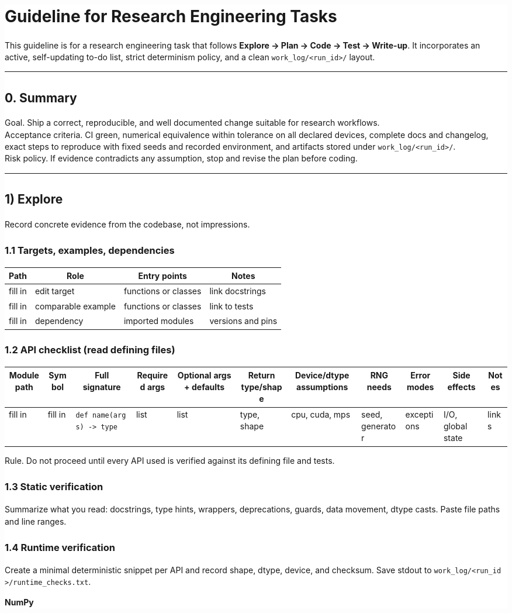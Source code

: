 

# Guideline for Research Engineering Tasks
This guideline is for a research engineering task that follows **Explore → Plan → Code → Test → Write-up**. It incorporates an active, self-updating to-do list, strict determinism policy, and a clean `work_log/<run_id>/` layout.

---

## 0. Summary

Goal. Ship a correct, reproducible, and well documented change suitable for research workflows.  
Acceptance criteria. CI green, numerical equivalence within tolerance on all declared devices, complete docs and changelog, exact steps to reproduce with fixed seeds and recorded environment, and artifacts stored under `work_log/<run_id>/`.  
Risk policy. If evidence contradicts any assumption, stop and revise the plan before coding.

---

## 1) Explore

Record concrete evidence from the codebase, not impressions.

### 1.1 Targets, examples, dependencies

| Path | Role | Entry points | Notes |
|---|---|---|---|
| fill in | edit target | functions or classes | link docstrings |
| fill in | comparable example | functions or classes | link to tests |
| fill in | dependency | imported modules | versions and pins |

### 1.2 API checklist (read defining files)

| Module path | Symbol | Full signature | Required args | Optional args + defaults | Return type/shape | Device/dtype assumptions | RNG needs | Error modes | Side effects | Notes |
|---|---|---|---|---|---|---|---|---|---|---|
| fill in | fill in | `def name(args) -> type` | list | list | type, shape | cpu, cuda, mps | seed, generator | exceptions | I/O, global state | links |

Rule. Do not proceed until every API used is verified against its defining file and tests.

### 1.3 Static verification

Summarize what you read: docstrings, type hints, wrappers, deprecations, guards, data movement, dtype casts. Paste file paths and line ranges.

### 1.4 Runtime verification

Create a minimal deterministic snippet per API and record shape, dtype, device, and checksum. Save stdout to `work_log/<run_id>/runtime_checks.txt`.

**NumPy**
